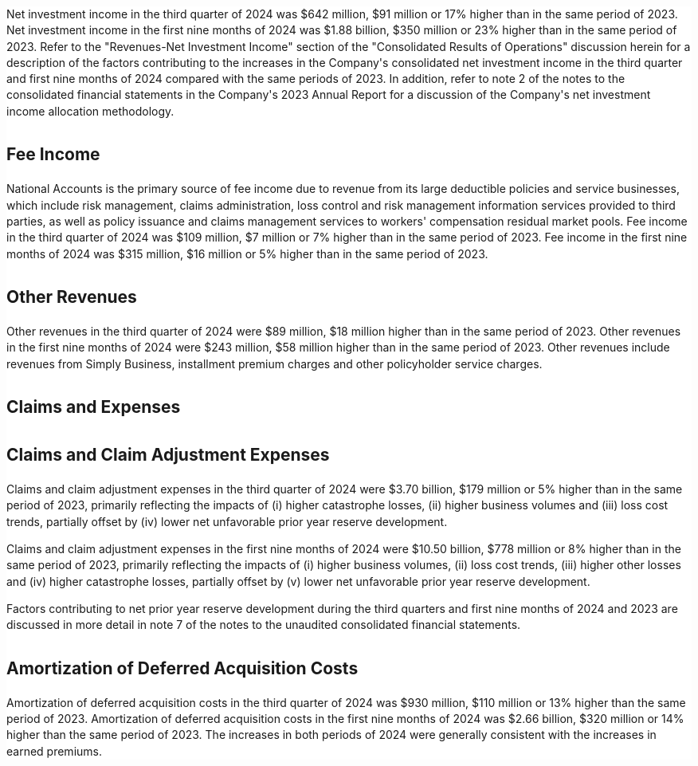 Net investment income in the third quarter of 2024 was $642 million, $91 million or 17% higher than in the same period of 2023. Net investment income in the first nine months of 2024 was $1.88 billion, $350 million or 23% higher than in the same period of 2023. Refer to the "Revenues-Net Investment Income" section of the "Consolidated Results of Operations" discussion herein for a description of the factors contributing to the increases in the Company's consolidated net investment income in the third quarter and first nine months of 2024 compared with the same periods of 2023. In addition, refer to note 2 of the notes to the consolidated financial statements in the Company's 2023 Annual Report for a discussion of the Company's net investment income allocation methodology.

Fee Income
----------

National Accounts is the primary source of fee income due to revenue from its large deductible policies and service businesses, which include risk management, claims administration, loss control and risk management information services provided to third parties, as well as policy issuance and claims management services to workers' compensation residual market pools. Fee income in the third quarter of 2024 was $109 million, $7 million or 7% higher than in the same period of 2023. Fee income in the first nine months of 2024 was $315 million, $16 million or 5% higher than in the same period of 2023.

Other Revenues
--------------

Other revenues in the third quarter of 2024 were $89 million, $18 million higher than in the same period of 2023. Other revenues in the first nine months of 2024 were $243 million, $58 million higher than in the same period of 2023. Other revenues include revenues from Simply Business, installment premium charges and other policyholder service charges.

Claims and Expenses
-------------------

Claims and Claim Adjustment Expenses
------------------------------------

Claims and claim adjustment expenses in the third quarter of 2024 were $3.70 billion, $179 million or 5% higher than in the same period of 2023, primarily reflecting the impacts of (i) higher catastrophe losses, (ii) higher business volumes and (iii) loss cost trends, partially offset by (iv) lower net unfavorable prior year reserve development.

Claims and claim adjustment expenses in the first nine months of 2024 were $10.50 billion, $778 million or 8% higher than in the same period of 2023, primarily reflecting the impacts of (i) higher business volumes, (ii) loss cost trends, (iii) higher other losses and (iv) higher catastrophe losses, partially offset by (v) lower net unfavorable prior year reserve development.

Factors contributing to net prior year reserve development during the third quarters and first nine months of 2024 and 2023 are discussed in more detail in note 7 of the notes to the unaudited consolidated financial statements.

Amortization of Deferred Acquisition Costs
------------------------------------------

Amortization of deferred acquisition costs in the third quarter of 2024 was $930 million, $110 million or 13% higher than the same period of 2023. Amortization of deferred acquisition costs in the first nine months of 2024 was $2.66 billion, $320 million or 14% higher than the same period of 2023. The increases in both periods of 2024 were generally consistent with the increases in earned premiums.
